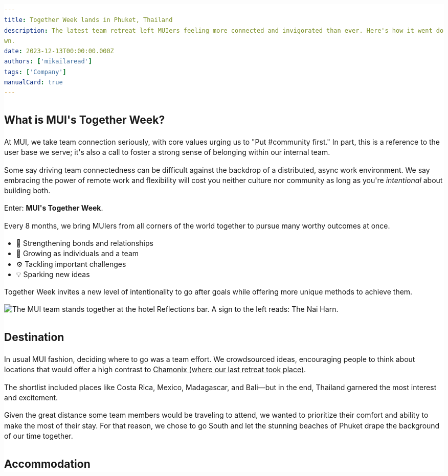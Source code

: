 ```yaml
---
title: Together Week lands in Phuket, Thailand
description: The latest team retreat left MUIers feeling more connected and invigorated than ever. Here's how it went down.
date: 2023-12-13T00:00:00.000Z
authors: ['mikailaread']
tags: ['Company']
manualCard: true
---
```


## What is MUI's Together Week?

At MUI, we take team connection seriously, with core values urging us to "Put #community first."
In part, this is a reference to the user base we serve; it's also a call to foster a strong sense of belonging within our internal team.

Some say driving team connectedness can be difficult against the backdrop of a distributed, async work environment.
We say embracing the power of remote work and flexibility will cost you neither culture nor community as long as you're _intentional_ about building both.

Enter: **MUI's Together Week**.

Every 8 months, we bring MUIers from all corners of the world together to pursue many worthy outcomes at once.

- 🤝 Strengthening bonds and relationships
- 🌱 Growing as individuals and a team
- ⚙️ Tackling important challenges
- 💡 Sparking new ideas

Together Week invites a new level of intentionality to go after goals while offering more unique methods to achieve them.

<img alt="The MUI team stands together at the hotel Reflections bar. A sign to the left reads: The Nai Harn." src="/static/blog/2023-phuket-retreat/whole-team-photo.jpg" width="1200" height="840" loading="lazy" />

## Destination

In usual MUI fashion, deciding where to go was a team effort.
We crowdsourced ideas, encouraging people to think about locations that would offer a high contrast to [Chamonix (where our last retreat took place)](https://mui.com/blog/2023-chamonix-retreat/).

The shortlist included places like Costa Rica, Mexico, Madagascar, and Bali—but in the end, Thailand garnered the most interest and excitement.

Given the great distance some team members would be traveling to attend, we wanted to prioritize their comfort and ability to make the most of their stay.
For that reason, we chose to go South and let the stunning beaches of Phuket drape the background of our time together.

## Accommodation
